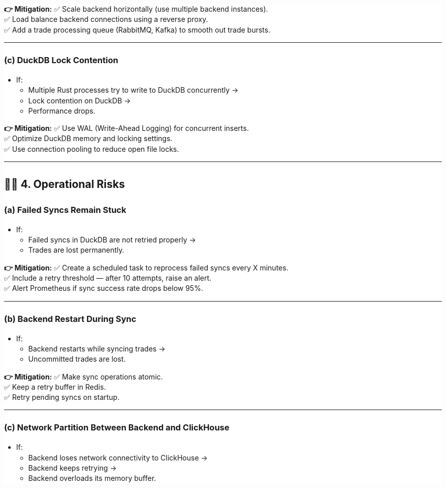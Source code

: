 **👉 Mitigation:**
✅ Scale backend horizontally (use multiple backend instances).  
✅ Load balance backend connections using a reverse proxy.  
✅ Add a trade processing queue (RabbitMQ, Kafka) to smooth out trade bursts.  

---

### **(c) DuckDB Lock Contention**
- If:
   - Multiple Rust processes try to write to DuckDB concurrently →  
   - Lock contention on DuckDB →  
   - Performance drops.  

**👉 Mitigation:**
✅ Use WAL (Write-Ahead Logging) for concurrent inserts.  
✅ Optimize DuckDB memory and locking settings.  
✅ Use connection pooling to reduce open file locks.  

---

## 😵‍💫 **4. Operational Risks**
### **(a) Failed Syncs Remain Stuck**
- If:
   - Failed syncs in DuckDB are not retried properly →  
   - Trades are lost permanently.  

**👉 Mitigation:**
✅ Create a scheduled task to reprocess failed syncs every X minutes.  
✅ Include a retry threshold — after 10 attempts, raise an alert.  
✅ Alert Prometheus if sync success rate drops below 95%.  

---

### **(b) Backend Restart During Sync**
- If:
   - Backend restarts while syncing trades →  
   - Uncommitted trades are lost.  

**👉 Mitigation:**
✅ Make sync operations atomic.  
✅ Keep a retry buffer in Redis.  
✅ Retry pending syncs on startup.  

---

### **(c) Network Partition Between Backend and ClickHouse**
- If:
   - Backend loses network connectivity to ClickHouse →  
   - Backend keeps retrying →  
   - Backend overloads its memory buffer.  
